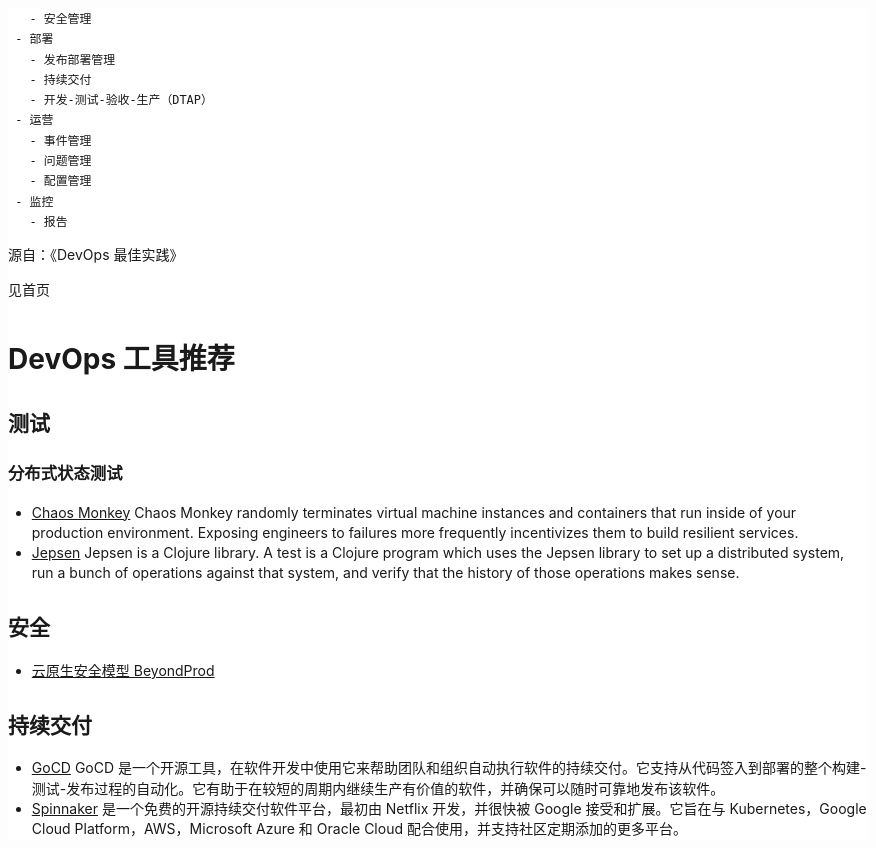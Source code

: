 ```process-step
   - 安全管理
 - 部署
   - 发布部署管理
   - 持续交付
   - 开发-测试-验收-生产（DTAP）
 - 运营
   - 事件管理
   - 问题管理
   - 配置管理
 - 监控
   - 报告
```

源自：《DevOps 最佳实践》

见首页

# DevOps 工具推荐

## 测试

### 分布式状态测试

- [Chaos Monkey](https://github.com/Netflix/chaosmonkey) Chaos Monkey randomly terminates virtual machine instances and containers that run inside of your production environment. Exposing engineers to failures more frequently incentivizes them to build resilient services.
- [Jepsen](https://github.com/jepsen-io/jepsen) Jepsen is a Clojure library. A test is a Clojure program which uses the Jepsen library to set up a distributed system, run a bunch of operations against that system, and verify that the history of those operations makes sense.

## 安全

- [云原生安全模型 BeyondProd](https://cloud.google.com/security/beyondprod/)

## 持续交付

- [GoCD](https://www.gocd.org/) GoCD 是一个开源工具，在软件开发中使用它来帮助团队和组织自动执行软件的持续交付。它支持从代码签入到部署的整个构建-测试-发布过程的自动化。它有助于在较短的周期内继续生产有价值的软件，并确保可以随时可靠地发布该软件。
- [Spinnaker](https://www.spinnaker.io/) 是一个免费的开源持续交付软件平台，最初由 Netflix 开发，并很快被 Google 接受和扩展。它旨在与 Kubernetes，Google Cloud Platform，AWS，Microsoft Azure 和 Oracle Cloud 配合使用，并支持社区定期添加的更多平台。
